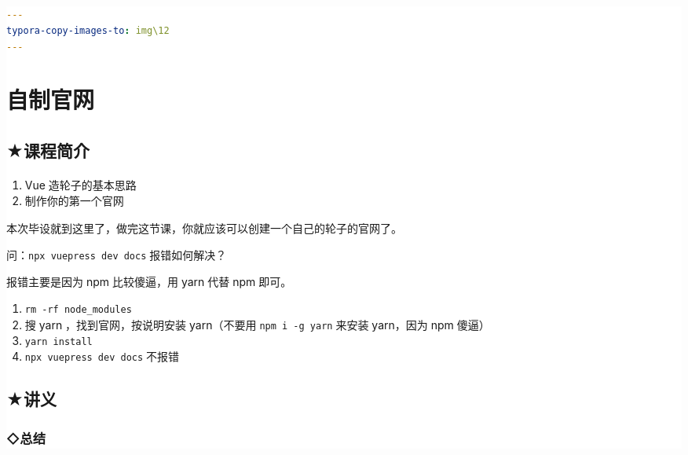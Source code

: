 ```yaml
---
typora-copy-images-to: img\12
---
```


# 自制官网

## ★课程简介

1. Vue 造轮子的基本思路
2. 制作你的第一个官网

本次毕设就到这里了，做完这节课，你就应该可以创建一个自己的轮子的官网了。

问：`npx vuepress dev docs` 报错如何解决？

报错主要是因为 npm 比较傻逼，用 yarn 代替 npm 即可。

1. `rm -rf node_modules`
2. 搜 yarn ，找到官网，按说明安装 yarn（不要用 `npm i -g yarn` 来安装 yarn，因为 npm 傻逼）
3. `yarn install`
4. `npx vuepress dev docs` 不报错

## ★讲义

### ◇总结
